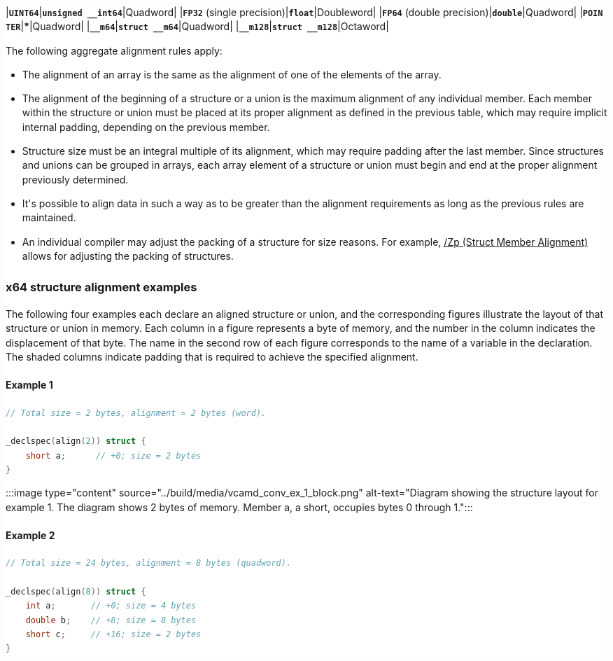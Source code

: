 |**`UINT64`**|**`unsigned __int64`**|Quadword|
|**`FP32`** (single precision)|**`float`**|Doubleword|
|**`FP64`** (double precision)|**`double`**|Quadword|
|**`POINTER`**|<strong>\*</strong>|Quadword|
|**`__m64`**|**`struct __m64`**|Quadword|
|**`__m128`**|**`struct __m128`**|Octaword|

The following aggregate alignment rules apply:

- The alignment of an array is the same as the alignment of one of the elements of the array.

- The alignment of the beginning of a structure or a union is the maximum alignment of any individual member. Each member within the structure or union must be placed at its proper alignment as defined in the previous table, which may require implicit internal padding, depending on the previous member.

- Structure size must be an integral multiple of its alignment, which may require padding after the last member. Since structures and unions can be grouped in arrays, each array element of a structure or union must begin and end at the proper alignment previously determined.

- It's possible to align data in such a way as to be greater than the alignment requirements as long as the previous rules are maintained.

- An individual compiler may adjust the packing of a structure for size reasons. For example, [/Zp (Struct Member Alignment)](../build/reference/zp-struct-member-alignment.md) allows for adjusting the packing of structures.

### x64 structure alignment examples

The following four examples each declare an aligned structure or union, and the corresponding figures illustrate the layout of that structure or union in memory. Each column in a figure represents a byte of memory, and the number in the column indicates the displacement of that byte. The name in the second row of each figure corresponds to the name of a variable in the declaration. The shaded columns indicate padding that is required to achieve the specified alignment.

#### Example 1

```C
// Total size = 2 bytes, alignment = 2 bytes (word).

_declspec(align(2)) struct {
    short a;      // +0; size = 2 bytes
}
```

:::image type="content" source="../build/media/vcamd_conv_ex_1_block.png" alt-text="Diagram showing the structure layout for example 1. The diagram shows 2 bytes of memory. Member a, a short, occupies bytes 0 through 1.":::

#### Example 2

```C
// Total size = 24 bytes, alignment = 8 bytes (quadword).

_declspec(align(8)) struct {
    int a;       // +0; size = 4 bytes
    double b;    // +8; size = 8 bytes
    short c;     // +16; size = 2 bytes
}
```
